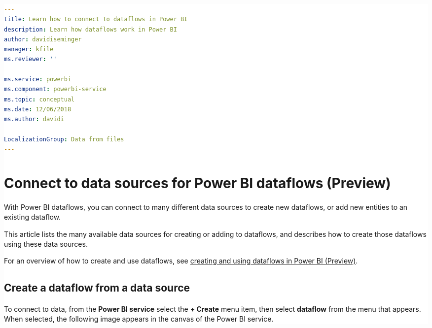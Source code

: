 ```yaml
---
title: Learn how to connect to dataflows in Power BI
description: Learn how dataflows work in Power BI
author: davidiseminger
manager: kfile
ms.reviewer: ''

ms.service: powerbi
ms.component: powerbi-service
ms.topic: conceptual
ms.date: 12/06/2018
ms.author: davidi

LocalizationGroup: Data from files
---
```

# Connect to data sources for Power BI dataflows (Preview)

With Power BI dataflows, you can connect to many different data sources to create new dataflows, or add new entities to an existing dataflow.

This article lists the many available data sources for creating or adding to dataflows, and describes how to create those dataflows using these data sources.

For an overview of how to create and use dataflows, see [creating and using dataflows in Power BI (Preview)](service-dataflows-create-use.md).

## Create a dataflow from a data source

To connect to data, from the **Power BI service** select the **+ Create** menu item, then select **dataflow** from the menu that appears. When selected, the following image appears in the canvas of the Power BI service. 
